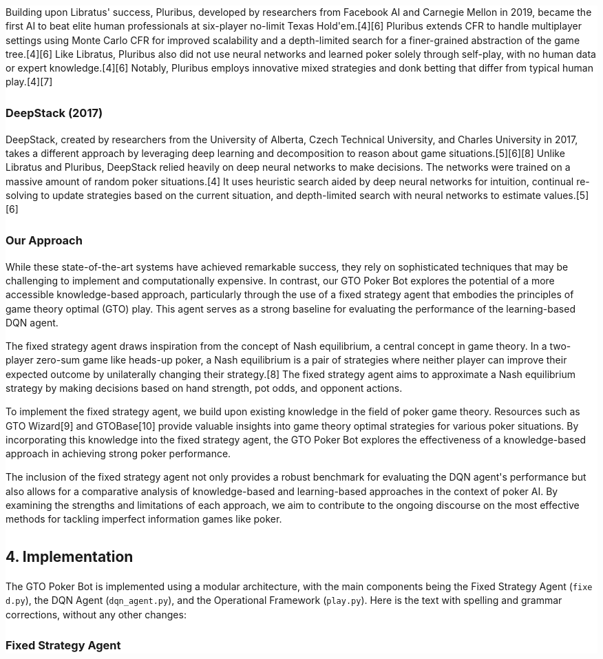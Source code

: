 Building upon Libratus' success, Pluribus, developed by researchers from Facebook AI and Carnegie Mellon in 2019, became the first AI to beat elite human professionals at six-player no-limit Texas Hold'em.[4][6] Pluribus extends CFR to handle multiplayer settings using Monte Carlo CFR for improved scalability and a depth-limited search for a finer-grained abstraction of the game tree.[4][6] Like Libratus, Pluribus also did not use neural networks and learned poker solely through self-play, with no human data or expert knowledge.[4][6] Notably, Pluribus employs innovative mixed strategies and donk betting that differ from typical human play.[4][7]

### DeepStack (2017)

DeepStack, created by researchers from the University of Alberta, Czech Technical University, and Charles University in 2017, takes a different approach by leveraging deep learning and decomposition to reason about game situations.[5][6][8] Unlike Libratus and Pluribus, DeepStack relied heavily on deep neural networks to make decisions. The networks were trained on a massive amount of random poker situations.[4] It uses heuristic search aided by deep neural networks for intuition, continual re-solving to update strategies based on the current situation, and depth-limited search with neural networks to estimate values.[5][6]

### Our Approach

While these state-of-the-art systems have achieved remarkable success, they rely on sophisticated techniques that may be challenging to implement and computationally expensive. In contrast, our GTO Poker Bot explores the potential of a more accessible knowledge-based approach, particularly through the use of a fixed strategy agent that embodies the principles of game theory optimal (GTO) play. This agent serves as a strong baseline for evaluating the performance of the learning-based DQN agent.

The fixed strategy agent draws inspiration from the concept of Nash equilibrium, a central concept in game theory. In a two-player zero-sum game like heads-up poker, a Nash equilibrium is a pair of strategies where neither player can improve their expected outcome by unilaterally changing their strategy.[8] The fixed strategy agent aims to approximate a Nash equilibrium strategy by making decisions based on hand strength, pot odds, and opponent actions.

To implement the fixed strategy agent, we build upon existing knowledge in the field of poker game theory. Resources such as GTO Wizard[9] and GTOBase[10] provide valuable insights into game theory optimal strategies for various poker situations. By incorporating this knowledge into the fixed strategy agent, the GTO Poker Bot explores the effectiveness of a knowledge-based approach in achieving strong poker performance.

The inclusion of the fixed strategy agent not only provides a robust benchmark for evaluating the DQN agent's performance but also allows for a comparative analysis of knowledge-based and learning-based approaches in the context of poker AI. By examining the strengths and limitations of each approach, we aim to contribute to the ongoing discourse on the most effective methods for tackling imperfect information games like poker.

## 4. Implementation


The GTO Poker Bot is implemented using a modular architecture, with the main components being the Fixed Strategy Agent (`fixed.py`), the DQN Agent (`dqn_agent.py`), and the Operational Framework (`play.py`).
Here is the text with spelling and grammar corrections, without any other changes:

### Fixed Strategy Agent
